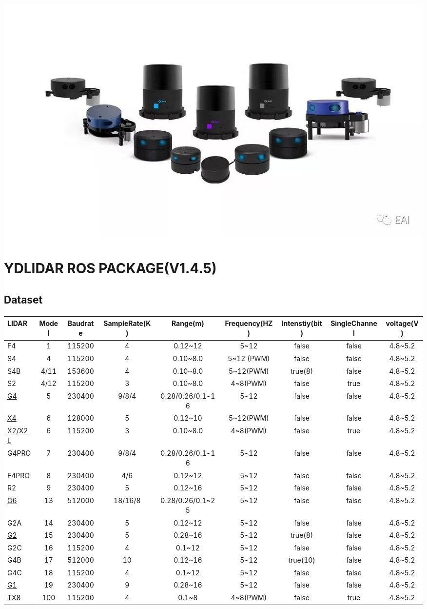 ![YDLIDAR](sdk/image/YDLidar.jpg  "YDLIDAR")
# YDLIDAR ROS PACKAGE(V1.4.5)

## Dataset 
|LIDAR      | Model  |  Baudrate |  SampleRate(K) | Range(m)  		   |  Frequency(HZ) | Intenstiy(bit) | SingleChannel | voltage(V)|
| :-------- |:--:|:--:|:--:|:--:|:--:|:--:|:--:|:--:|
| F4        | 1	   |  115200   |   4            |  0.12~12         | 5~12           | false          | false    	  | 4.8~5.2   |
| S4        | 4	   |  115200   |   4            |  0.10~8.0        | 5~12 (PWM)     | false          | false    	  | 4.8~5.2   |
| S4B       | 4/11   |  153600   |   4            |  0.10~8.0        | 5~12(PWM)      | true(8)        | false    	  | 4.8~5.2   |
| S2        | 4/12   |  115200   |   3            |  0.10~8.0     	| 4~8(PWM)       | false          | true    		  | 4.8~5.2   |
| [G4](http://www.ydlidar.com/products/view/3.html)        | 5	   |  230400   |   9/8/4        |  0.28/0.26/0.1~16| 5~12        	  | false          | false    	  | 4.8~5.2   |
| [X4](http://www.ydlidar.com/products/view/5.html)        | 6	   |  128000   |   5            |  0.12~10     		| 5~12(PWM)      | false          | false    	  | 4.8~5.2   |
| [X2/X2L](http://www.ydlidar.com/products/view/6.html)    | 6	   |  115200   |   3            |  0.10~8.0     	| 4~8(PWM)       | false          | true    		  | 4.8~5.2   |
| G4PRO     | 7	   |  230400   |   9/8/4        |  0.28/0.26/0.1~16| 5~12        	  | false          | false    	  | 4.8~5.2   |
| F4PRO     | 8	   |  230400   |   4/6          |  0.12~12         | 5~12        	  | false          | false    	  | 4.8~5.2   |
| R2        | 9	   |  230400   |   5            |  0.12~16     		| 5~12        	  | false          | false    	  | 4.8~5.2   |
| [G6](http://www.ydlidar.com/products/view/4.html)        | 13     |  512000   |   18/16/8      |  0.28/0.26/0.1~25| 5~12        	  | false          | false    	  | 4.8~5.2   |
| G2A       | 14	   |  230400   |   5            |  0.12~12         | 5~12      	  | false          | false    	  | 4.8~5.2   |
| [G2](http://www.ydlidar.com/products/view/1.html)        | 15		|  230400   |   5            |  0.28~16     		| 5~12      	  | true(8)        | false    	  | 4.8~5.2   |
| G2C       | 16		|  115200   |   4            |  0.1~12        	| 5~12      	  | false      	 | false    	  | 4.8~5.2   |
| G4B       | 17		|  512000   |   10           |  0.12~16         | 5~12        	  | true(10)       | false    	  | 4.8~5.2   |
| G4C       | 18		|  115200   |   4            |  0.1~12		      | 5~12           | false          | false    	  | 4.8~5.2   |
| [G1](http://www.ydlidar.com/products/view/13.html)        | 19		|  230400   |   9            |  0.28~16         | 5~12      	  | false          | false    	  | 4.8~5.2   |
| [TX8](http://www.ydlidar.com/products/view/8.html)    　 | 100	   |  115200   |   4            |  0.1~8      	   | 4~8(PWM)       | false          | true      	  | 4.8~5.2   |